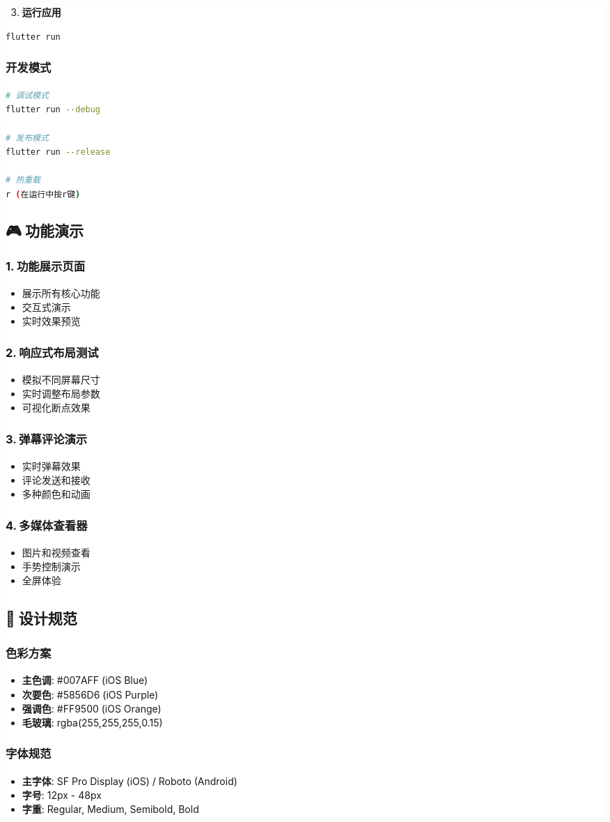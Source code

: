 3. **运行应用**
```bash
flutter run
```

### 开发模式

```bash
# 调试模式
flutter run --debug

# 发布模式
flutter run --release

# 热重载
r (在运行中按r键)
```

## 🎮 功能演示

### 1. 功能展示页面
- 展示所有核心功能
- 交互式演示
- 实时效果预览

### 2. 响应式布局测试
- 模拟不同屏幕尺寸
- 实时调整布局参数
- 可视化断点效果

### 3. 弹幕评论演示
- 实时弹幕效果
- 评论发送和接收
- 多种颜色和动画

### 4. 多媒体查看器
- 图片和视频查看
- 手势控制演示
- 全屏体验

## 🎨 设计规范

### 色彩方案
- **主色调**: #007AFF (iOS Blue)
- **次要色**: #5856D6 (iOS Purple)
- **强调色**: #FF9500 (iOS Orange)
- **毛玻璃**: rgba(255,255,255,0.15)

### 字体规范
- **主字体**: SF Pro Display (iOS) / Roboto (Android)
- **字号**: 12px - 48px
- **字重**: Regular, Medium, Semibold, Bold
